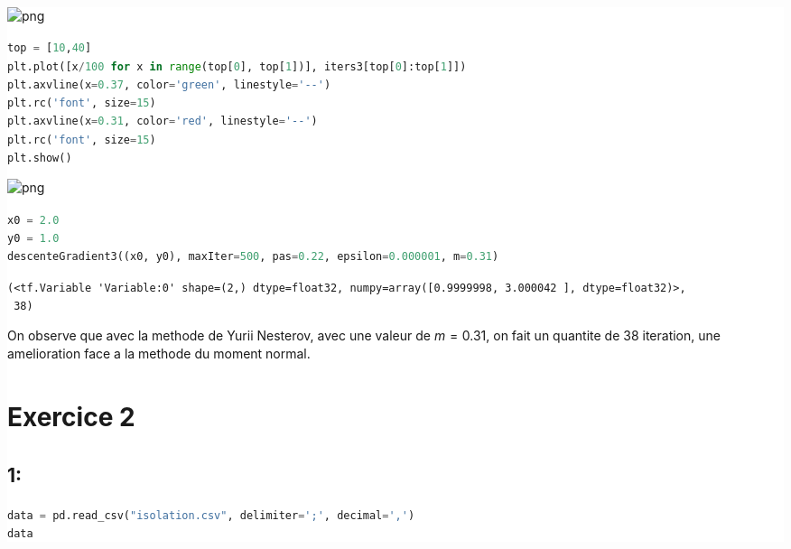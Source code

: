 
    
![png](output_26_0.png)
    



```python
top = [10,40]
plt.plot([x/100 for x in range(top[0], top[1])], iters3[top[0]:top[1]])
plt.axvline(x=0.37, color='green', linestyle='--')
plt.rc('font', size=15)
plt.axvline(x=0.31, color='red', linestyle='--')
plt.rc('font', size=15)
plt.show()
```


    
![png](output_27_0.png)
    



```python
x0 = 2.0
y0 = 1.0
descenteGradient3((x0, y0), maxIter=500, pas=0.22, epsilon=0.000001, m=0.31)
```




    (<tf.Variable 'Variable:0' shape=(2,) dtype=float32, numpy=array([0.9999998, 3.000042 ], dtype=float32)>,
     38)



On observe que avec la methode de Yurii Nesterov, avec une valeur de $m=0.31$, on fait un quantite de 38 iteration, une amelioration face a la methode du moment normal.

# Exercice 2

## 1:


```python
data = pd.read_csv("isolation.csv", delimiter=';', decimal=',')
data
```




<div>
<style scoped>
    .dataframe tbody tr th:only-of-type {
        vertical-align: middle;
    }
